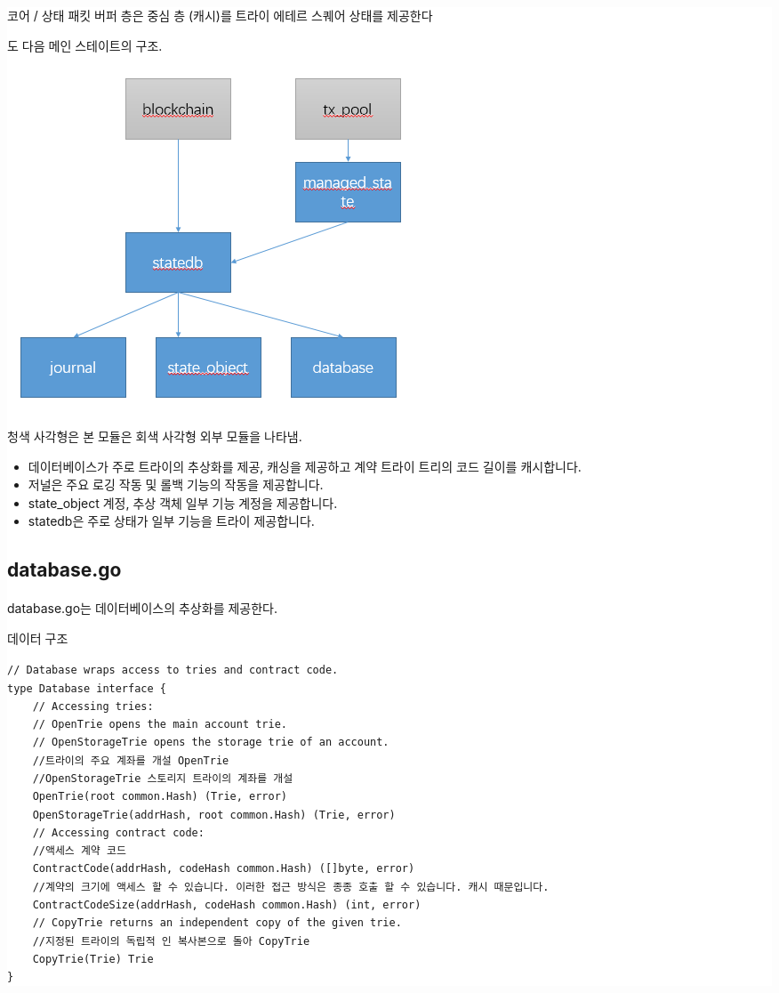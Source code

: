 코어 / 상태 패킷 버퍼 층은 중심 층 (캐시)를 트라이 에테르 스퀘어 상태를 제공한다

도 다음 메인 스테이트의 구조.

![image](picture/state_1.png)

청색 사각형은 본 모듈은 회색 사각형 외부 모듈을 나타냄.

- 데이터베이스가 주로 트라이의 추상화를 제공, 캐싱을 제공하고 계약 트라이 트리의 코드 길이를 캐시합니다.
- 저널은 주요 로깅 작동 및 롤백 기능의 작동을 제공합니다.
- state_object 계정, 추상 객체 일부 기능 계정을 제공합니다.
- statedb은 주로 상태가 일부 기능을 트라이 제공합니다.

## database.go
database.go는 데이터베이스의 추상화를 제공한다.

데이터 구조
	
	// Database wraps access to tries and contract code.
	type Database interface {
		// Accessing tries:
		// OpenTrie opens the main account trie.
		// OpenStorageTrie opens the storage trie of an account.
		//트라이의 주요 계좌를 개설 OpenTrie
		//OpenStorageTrie 스토리지 트라이의 계좌를 개설
		OpenTrie(root common.Hash) (Trie, error)
		OpenStorageTrie(addrHash, root common.Hash) (Trie, error)
		// Accessing contract code:
		//액세스 계약 코드
		ContractCode(addrHash, codeHash common.Hash) ([]byte, error)
		//계약의 크기에 액세스 할 수 있습니다. 이러한 접근 방식은 종종 호출 할 수 있습니다. 캐시 때문입니다.
		ContractCodeSize(addrHash, codeHash common.Hash) (int, error)
		// CopyTrie returns an independent copy of the given trie.
		//지정된 트라이의 독립적 인 복사본으로 돌아 CopyTrie
		CopyTrie(Trie) Trie
	}
	